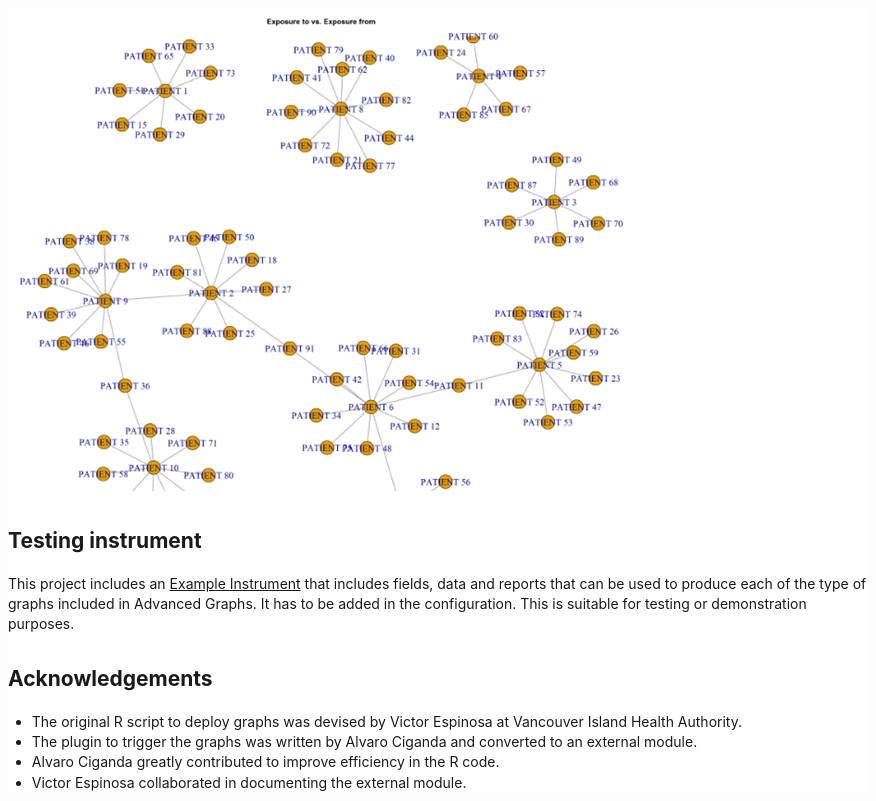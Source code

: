 ![Networks](./img/network.png)

## Testing instrument

This project includes an [Example Instrument](../../modules/advanced_graphs_v1.0.0/docs/AdvancedGraphsDemoProject_2020-01-15.zip) that includes fields, data and reports that can be used to produce each of the type of graphs included in Advanced Graphs. 
It has to be added in the configuration. This is suitable for testing or demonstration purposes.


## Acknowledgements
 * The original R script to deploy graphs was devised by Victor Espinosa at Vancouver Island Health Authority.  
 * The plugin to trigger the graphs was written by Alvaro Ciganda and converted to an external module.
 * Alvaro Ciganda greatly contributed to improve efficiency in the R code.
 * Victor Espinosa collaborated in documenting the external module.
